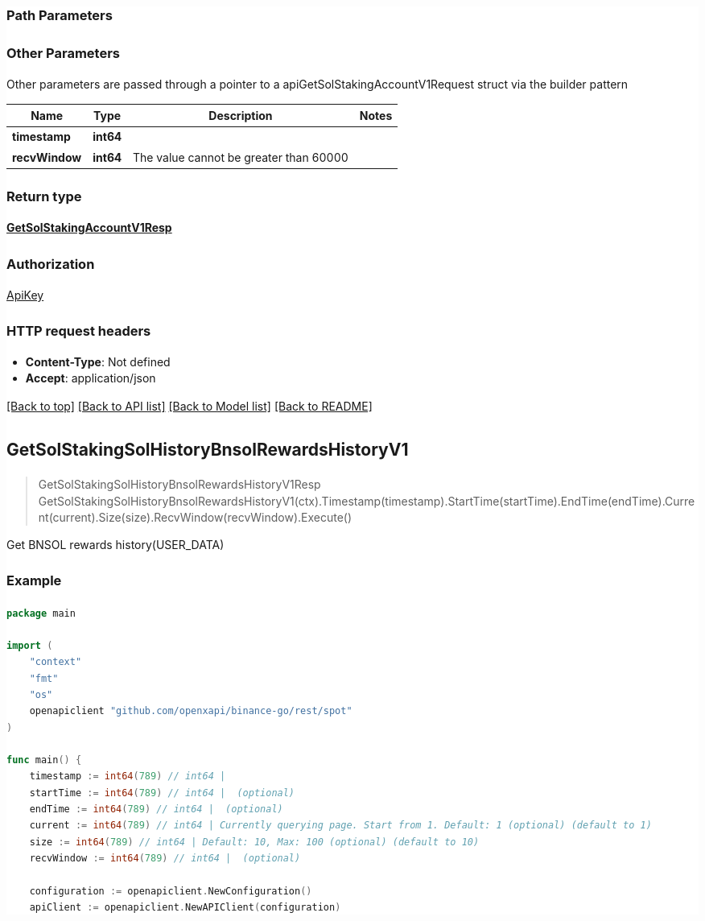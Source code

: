 ### Path Parameters



### Other Parameters

Other parameters are passed through a pointer to a apiGetSolStakingAccountV1Request struct via the builder pattern


Name | Type | Description  | Notes
------------- | ------------- | ------------- | -------------
 **timestamp** | **int64** |  | 
 **recvWindow** | **int64** | The value cannot be greater than 60000 | 

### Return type

[**GetSolStakingAccountV1Resp**](GetSolStakingAccountV1Resp.md)

### Authorization

[ApiKey](../README.md#ApiKey)

### HTTP request headers

- **Content-Type**: Not defined
- **Accept**: application/json

[[Back to top]](#) [[Back to API list]](../README.md#documentation-for-api-endpoints)
[[Back to Model list]](../README.md#documentation-for-models)
[[Back to README]](../README.md)


## GetSolStakingSolHistoryBnsolRewardsHistoryV1

> GetSolStakingSolHistoryBnsolRewardsHistoryV1Resp GetSolStakingSolHistoryBnsolRewardsHistoryV1(ctx).Timestamp(timestamp).StartTime(startTime).EndTime(endTime).Current(current).Size(size).RecvWindow(recvWindow).Execute()

Get BNSOL rewards history(USER_DATA)



### Example

```go
package main

import (
	"context"
	"fmt"
	"os"
	openapiclient "github.com/openxapi/binance-go/rest/spot"
)

func main() {
	timestamp := int64(789) // int64 | 
	startTime := int64(789) // int64 |  (optional)
	endTime := int64(789) // int64 |  (optional)
	current := int64(789) // int64 | Currently querying page. Start from 1. Default: 1 (optional) (default to 1)
	size := int64(789) // int64 | Default: 10, Max: 100 (optional) (default to 10)
	recvWindow := int64(789) // int64 |  (optional)

	configuration := openapiclient.NewConfiguration()
	apiClient := openapiclient.NewAPIClient(configuration)
```